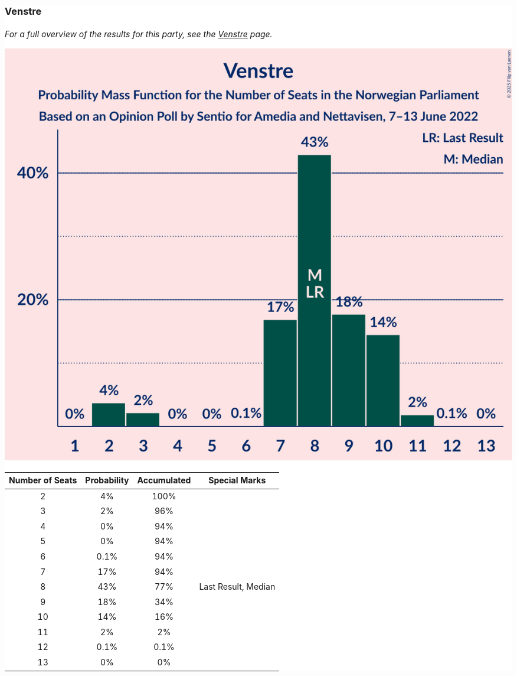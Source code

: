 ### Venstre

*For a full overview of the results for this party, see the [Venstre](party-venstre.html) page.*

![Graph with seats probability mass function not yet produced](2022-06-13-Sentio-seats-pmf-venstre.png "Seats Probability Mass Function")

| Number of Seats | Probability | Accumulated | Special Marks |
|:---------------:|:-----------:|:-----------:|:-------------:|
| 2 | 4% | 100% |  |
| 3 | 2% | 96% |  |
| 4 | 0% | 94% |  |
| 5 | 0% | 94% |  |
| 6 | 0.1% | 94% |  |
| 7 | 17% | 94% |  |
| 8 | 43% | 77% | Last Result, Median |
| 9 | 18% | 34% |  |
| 10 | 14% | 16% |  |
| 11 | 2% | 2% |  |
| 12 | 0.1% | 0.1% |  |
| 13 | 0% | 0% |  |
